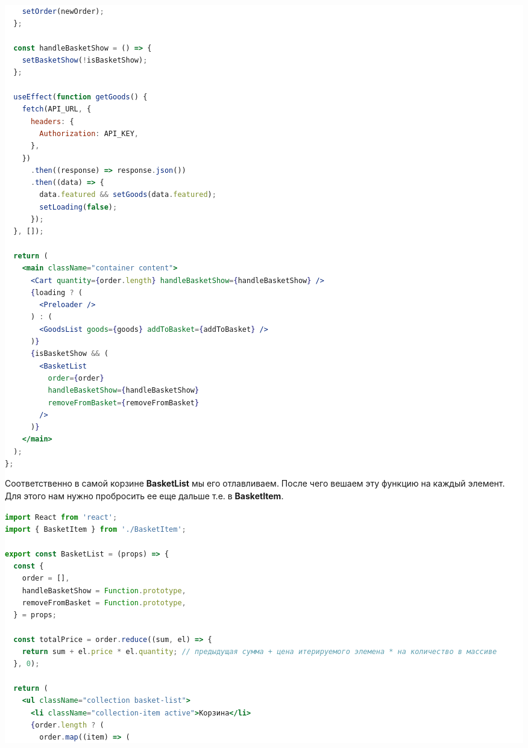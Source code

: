 ```jsx
    setOrder(newOrder);
  };

  const handleBasketShow = () => {
    setBasketShow(!isBasketShow);
  };

  useEffect(function getGoods() {
    fetch(API_URL, {
      headers: {
        Authorization: API_KEY,
      },
    })
      .then((response) => response.json())
      .then((data) => {
        data.featured && setGoods(data.featured);
        setLoading(false);
      });
  }, []);

  return (
    <main className="container content">
      <Cart quantity={order.length} handleBasketShow={handleBasketShow} />
      {loading ? (
        <Preloader />
      ) : (
        <GoodsList goods={goods} addToBasket={addToBasket} />
      )}
      {isBasketShow && (
        <BasketList
          order={order}
          handleBasketShow={handleBasketShow}
          removeFromBasket={removeFromBasket}
        />
      )}
    </main>
  );
};
```

Соответственно в самой корзине **BasketList** мы его отлавливаем. После чего вешаем эту функцию на каждый элемент. Для этого нам нужно пробросить ее еще дальше т.е. в **BasketItem**.

```jsx
import React from 'react';
import { BasketItem } from './BasketItem';

export const BasketList = (props) => {
  const {
    order = [],
    handleBasketShow = Function.prototype,
    removeFromBasket = Function.prototype,
  } = props;

  const totalPrice = order.reduce((sum, el) => {
    return sum + el.price * el.quantity; // предыдущая сумма + цена итерируемого элемена * на количество в массиве
  }, 0);

  return (
    <ul className="collection basket-list">
      <li className="collection-item active">Корзина</li>
      {order.length ? (
        order.map((item) => (
```